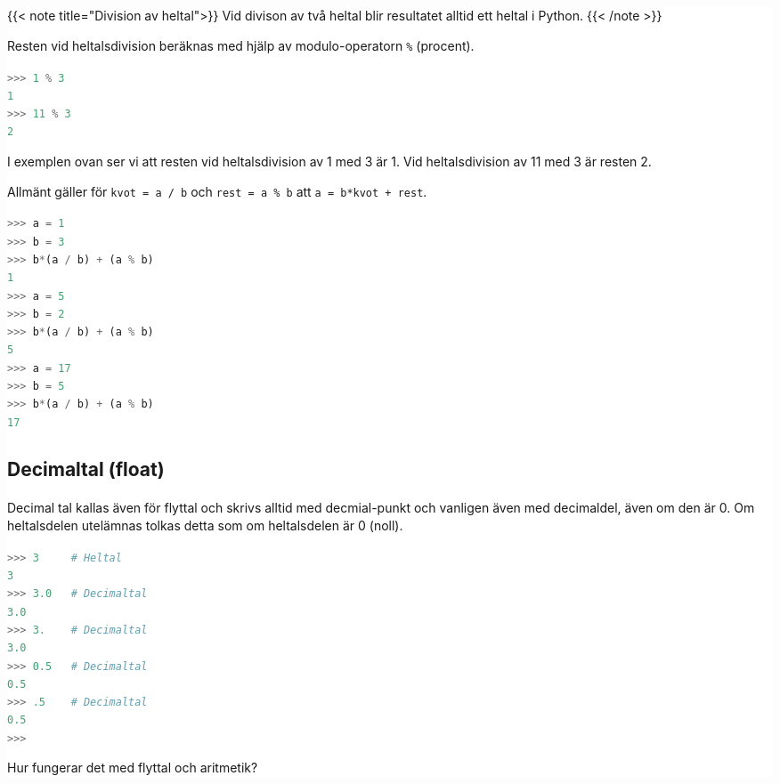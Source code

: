 {{< note title="Division av heltal">}}
Vid divison av två heltal blir resultatet alltid ett heltal i Python.
{{< /note >}}

Resten vid heltalsdivision beräknas  med hjälp av modulo-operatorn `%` (procent).

```python
>>> 1 % 3
1
>>> 11 % 3
2
```

I exemplen ovan ser vi att resten vid heltalsdivision av 1 med 3 är 1. Vid
 heltalsdivision av 11 med 3 är resten 2.

Allmänt gäller för `kvot = a / b` och `rest = a % b` att  `a = b*kvot + rest`.

```python
>>> a = 1
>>> b = 3
>>> b*(a / b) + (a % b)
1
>>> a = 5
>>> b = 2
>>> b*(a / b) + (a % b)
5
>>> a = 17
>>> b = 5
>>> b*(a / b) + (a % b)
17
```

## Decimaltal (float)

Decimal tal kallas även för flyttal och skrivs alltid med decmial-punkt och
vanligen även med decimaldel, även om den är 0. Om heltalsdelen utelämnas tolkas
detta som om heltalsdelen är 0 (noll).

```python
>>> 3     # Heltal
3
>>> 3.0   # Decimaltal
3.0
>>> 3.    # Decimaltal
3.0
>>> 0.5   # Decimaltal
0.5
>>> .5    # Decimaltal
0.5
>>>
```


Hur fungerar det med flyttal och aritmetik?
